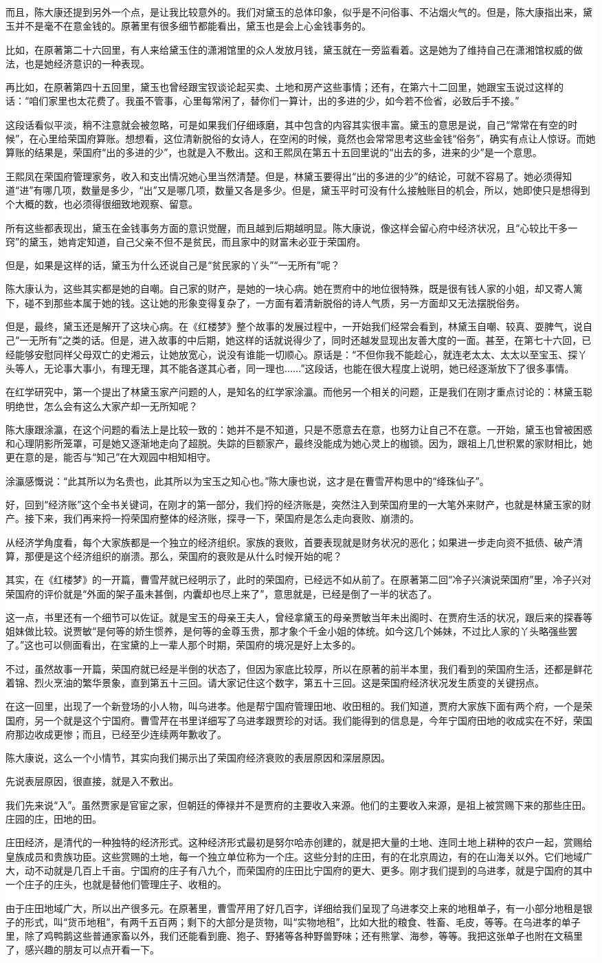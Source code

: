 而且，陈大康还提到另外一个点，是让我比较意外的。我们对黛玉的总体印象，似乎是不问俗事、不沾烟火气的。但是，陈大康指出来，黛玉并不是毫不在意金钱的。原著里有很多细节都能看出，黛玉也是会上心金钱事务的。

比如，在原著第二十六回里，有人来给黛玉住的潇湘馆里的众人发放月钱，黛玉就在一旁监看着。这是她为了维持自己在潇湘馆权威的做法，也是她经济意识的一种表现。

再比如，在原著第四十五回里，黛玉也曾经跟宝钗谈论起买卖、土地和房产这些事情；还有，在第六十二回里，她跟宝玉说过这样的话：“咱们家里也太花费了。我虽不管事，心里每常闲了，替你们一算计，出的多进的少，如今若不俭省，必致后手不接。”

这段话看似平淡，稍不注意就会被忽略，可是如果我们仔细琢磨，其中包含的内容其实很丰富。黛玉的意思是说，自己“常常在有空的时候”，在心里给荣国府算账。想想看，这位清新脱俗的女诗人，在空闲的时候，竟然也会常常思考这些金钱“俗务”，确实有点让人惊讶。而她算账的结果是，荣国府“出的多进的少”，也就是入不敷出。这和王熙凤在第五十五回里说的“出去的多，进来的少”是一个意思。

王熙凤在荣国府管理家务，收入和支出情况她心里当然清楚。但是，林黛玉要得出“出的多进的少”的结论，可就不容易了。她必须得知道“进”有哪几项，数量是多少，“出”又是哪几项，数量又各是多少。但是，黛玉平时可没有什么接触账目的机会，所以，她即使只是想得到个大概的数，也必须得很细致地观察、留意。

所有这些都表现出，黛玉在金钱事务方面的意识觉醒，而且越到后期越明显。陈大康说，像这样会留心府中经济状况，且“心较比干多一窍”的黛玉，她肯定知道，自己父亲不但不是贫民，而且家中的财富未必亚于荣国府。

但是，如果是这样的话，黛玉为什么还说自己是“贫民家的丫头”“一无所有”呢？

陈大康认为，这些其实都是她的自嘲。自己家的财产，是她的一块心病。她在贾府中的地位很特殊，既是很有钱人家的小姐，却又寄人篱下，碰不到那些本属于她的钱。这让她的形象变得复杂了，一方面有着清新脱俗的诗人气质，另一方面却又无法摆脱俗务。

但是，最终，黛玉还是解开了这块心病。在《红楼梦》整个故事的发展过程中，一开始我们经常会看到，林黛玉自嘲、较真、耍脾气，说自己“一无所有”之类的话。但是，进入故事的中后期，她这样的话就说得少了，同时还越发显现出友善大度的一面。甚至，在第七十六回，已经能够安慰同样父母双亡的史湘云，让她放宽心，说没有谁能一切顺心。原话是：“不但你我不能趁心，就连老太太、太太以至宝玉、探丫头等人，无论事大事小，有理无理，其不能各遂其心者，同一理也……”这段话，也能在很大程度上说明，她已经逐渐放下了很多事情。

在红学研究中，第一个提出了林黛玉家产问题的人，是知名的红学家涂瀛。而他另一个相关的问题，正是我们在刚才重点讨论的：林黛玉聪明绝世，怎么会有这么大家产却一无所知呢？

陈大康跟涂瀛，在这个问题的看法上是比较一致的：她并不是不知道，只是不愿意去在意，也努力让自己不在意。一开始，黛玉也曾被困惑和心理阴影所笼罩，可是她又逐渐地走向了超脱。失踪的巨额家产，最终没能成为她心灵上的枷锁。因为，跟祖上几世积累的家财相比，她更在意的是，能否与“知己”在大观园中相知相守。

涂瀛感慨说：“此其所以为名贵也，此其所以为宝玉之知心也。”陈大康也说，这才是在曹雪芹构思中的“绛珠仙子”。



好，回到“经济账”这个全书关键词，在刚才的第一部分，我们捋的经济账是，突然注入到荣国府里的一大笔外来财产，也就是林黛玉家的财产。接下来，我们再来捋一捋荣国府整体的经济账，探寻一下，荣国府是怎么走向衰败、崩溃的。

从经济学角度看，每个大家族都是一个独立的经济组织。家族的衰败，首要表现就是财务状况的恶化；如果进一步走向资不抵债、破产清算，那便是这个经济组织的崩溃。那么，荣国府的衰败是从什么时候开始的呢？

其实，在《红楼梦》的一开篇，曹雪芹就已经明示了，此时的荣国府，已经远不如从前了。在原著第二回“冷子兴演说荣国府”里，冷子兴对荣国府的评价就是“外面的架子虽未甚倒，内囊却也尽上来了”，意思就是，已经是倒了一半的状态了。

这一点，书里还有一个细节可以佐证。就是宝玉的母亲王夫人，曾经拿黛玉的母亲贾敏当年未出阁时、在贾府生活的状况，跟后来的探春等姐妹做比较。说贾敏“是何等的娇生惯养，是何等的金尊玉贵，那才象个千金小姐的体统。如今这几个姊妹，不过比人家的丫头略强些罢了。”这也可以侧面看出，在宝黛的上一辈人那个时期，荣国府的境况是好上太多的。

不过，虽然故事一开篇，荣国府就已经是半倒的状态了，但因为家底比较厚，所以在原著的前半本里，我们看到的荣国府生活，还都是鲜花着锦、烈火烹油的繁华景象，直到第五十三回。请大家记住这个数字，第五十三回。这是荣国府经济状况发生质变的关键拐点。

在这一回里，出现了一个新登场的小人物，叫乌进孝。他是帮宁国府管理田地、收田租的。我们知道，贾府大家族下面有两个府，一个是荣国府，另一个就是这个宁国府。曹雪芹在书里详细写了乌进孝跟贾珍的对话。我们能得到的信息是，今年宁国府田地的收成实在不好，荣国府那边收成更惨；而且，已经至少连续两年歉收了。

陈大康说，这么一个小情节，其实向我们揭示出了荣国府经济衰败的表层原因和深层原因。

先说表层原因，很直接，就是入不敷出。

我们先来说“入”。虽然贾家是官宦之家，但朝廷的俸禄并不是贾府的主要收入来源。他们的主要收入来源，是祖上被赏赐下来的那些庄田。庄园的庄，田地的田。

庄田经济，是清代的一种独特的经济形式。这种经济形式最初是努尔哈赤创建的，就是把大量的土地、连同土地上耕种的农户一起，赏赐给皇族成员和贵族功臣。这些赏赐的土地，每一个独立单位称为一个庄。这些分封的庄田，有的在北京周边，有的在山海关以外。它们地域广大，动不动就是几百上千亩。宁国府的庄子有八九个，而荣国府的庄田比宁国府的更大、更多。刚才我们提到的乌进孝，就是宁国府的其中一个庄子的庄头，也就是替他们管理庄子、收租的。

由于庄田地域广大，所以出产很多元。在原著里，曹雪芹用了好几百字，详细给我们呈现了乌进孝交上来的地租单子，有一小部分地租是银子的形式，叫“货币地租”，有两千五百两；剩下的大部分是货物，叫“实物地租”，比如大批的粮食、牲畜、毛皮，等等。在乌进孝的单子里，除了鸡鸭鹅这些普通家畜以外，我们还能看到鹿、狍子、野猪等各种野兽野味；还有熊掌、海参，等等。我把这张单子也附在文稿里了，感兴趣的朋友可以点开看一下。
